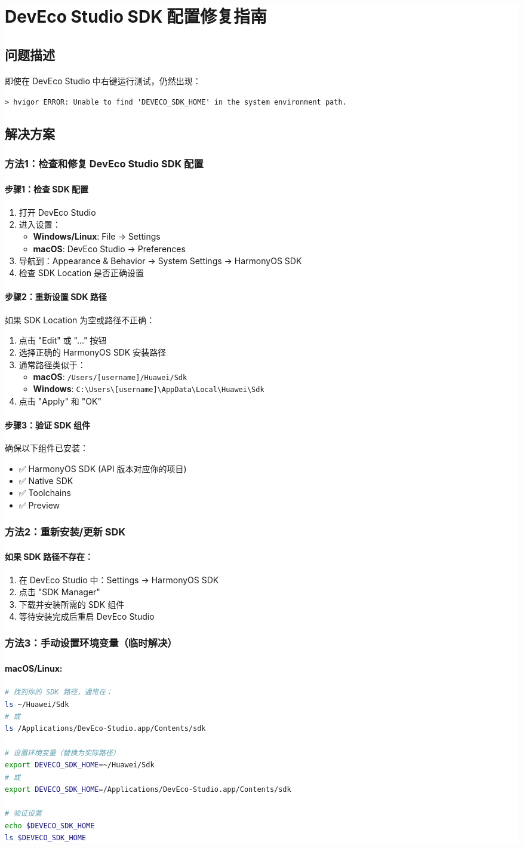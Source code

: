 # DevEco Studio SDK 配置修复指南

## 问题描述
即使在 DevEco Studio 中右键运行测试，仍然出现：
```
> hvigor ERROR: Unable to find 'DEVECO_SDK_HOME' in the system environment path.
```

## 解决方案

### 方法1：检查和修复 DevEco Studio SDK 配置

#### 步骤1：检查 SDK 配置
1. 打开 DevEco Studio
2. 进入设置：
   - **Windows/Linux**: File → Settings
   - **macOS**: DevEco Studio → Preferences
3. 导航到：Appearance & Behavior → System Settings → HarmonyOS SDK
4. 检查 SDK Location 是否正确设置

#### 步骤2：重新设置 SDK 路径
如果 SDK Location 为空或路径不正确：
1. 点击 "Edit" 或 "..." 按钮
2. 选择正确的 HarmonyOS SDK 安装路径
3. 通常路径类似于：
   - **macOS**: `/Users/[username]/Huawei/Sdk`
   - **Windows**: `C:\Users\[username]\AppData\Local\Huawei\Sdk`
4. 点击 "Apply" 和 "OK"

#### 步骤3：验证 SDK 组件
确保以下组件已安装：
- ✅ HarmonyOS SDK (API 版本对应你的项目)
- ✅ Native SDK
- ✅ Toolchains
- ✅ Preview

### 方法2：重新安装/更新 SDK

#### 如果 SDK 路径不存在：
1. 在 DevEco Studio 中：Settings → HarmonyOS SDK
2. 点击 "SDK Manager"
3. 下载并安装所需的 SDK 组件
4. 等待安装完成后重启 DevEco Studio

### 方法3：手动设置环境变量（临时解决）

#### macOS/Linux:
```bash
# 找到你的 SDK 路径，通常在：
ls ~/Huawei/Sdk
# 或
ls /Applications/DevEco-Studio.app/Contents/sdk

# 设置环境变量（替换为实际路径）
export DEVECO_SDK_HOME=~/Huawei/Sdk
# 或
export DEVECO_SDK_HOME=/Applications/DevEco-Studio.app/Contents/sdk

# 验证设置
echo $DEVECO_SDK_HOME
ls $DEVECO_SDK_HOME
```